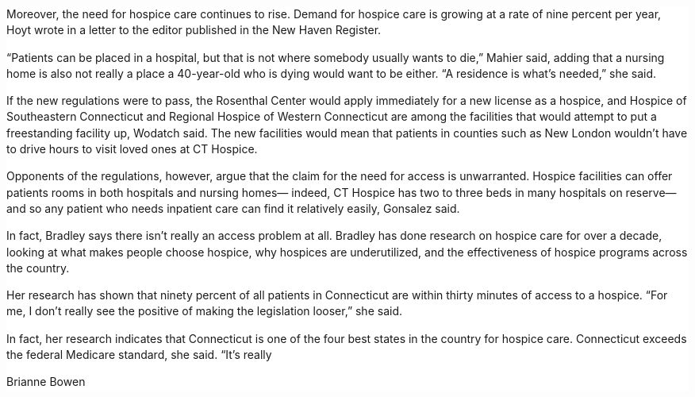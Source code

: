 
Moreover, the need for hospice 
care continues to rise. Demand for 
hospice care is growing at a rate of nine 
percent per year, Hoyt wrote in a letter 
to the editor published in the New Haven 
Register.  


“Patients can be placed in a hospital, 
but that is not where somebody usually 
wants to die,” Mahier said, adding that a 
nursing home is also not really a place a 
40-year-old who is dying would want to 
be either. “A residence is what’s needed,” 
she said.


If the new regulations were to 
pass, the Rosenthal Center would apply 
immediately for a new license as a 
hospice, and Hospice of Southeastern 
Connecticut and Regional Hospice 
of Western Connecticut are among 
the facilities that would attempt to put 
a freestanding facility up, Wodatch 
said. The new facilities would mean 
that patients in counties such as New 
London wouldn’t have to drive hours to 
visit loved ones at CT Hospice.


Opponents of the regulations, 
however, argue that the claim for the 
need for access is unwarranted. Hospice 
facilities can offer patients rooms in 
both hospitals and nursing homes—
indeed, CT Hospice has two to three 
beds in many hospitals on reserve—and 
so any patient who needs inpatient care 
can find it relatively easily, Gonsalez said. 


In fact, Bradley says there isn’t 
really an access problem at all. Bradley 
has done research on hospice care for 
over a decade, looking at what makes 
people choose hospice, why hospices are 
underutilized, and the effectiveness of 
hospice programs across the country.


Her research has shown that  ninety 
percent of all patients in Connecticut 
are within thirty minutes of access to 
a hospice. “For me, I don’t really see 
the positive of making the legislation 
looser,” she said.


In fact, her research indicates 
that Connecticut is one of the four 
best states in the country for hospice 
care. Connecticut exceeds the federal 
Medicare standard, she said. “It’s really

Brianne Bowen